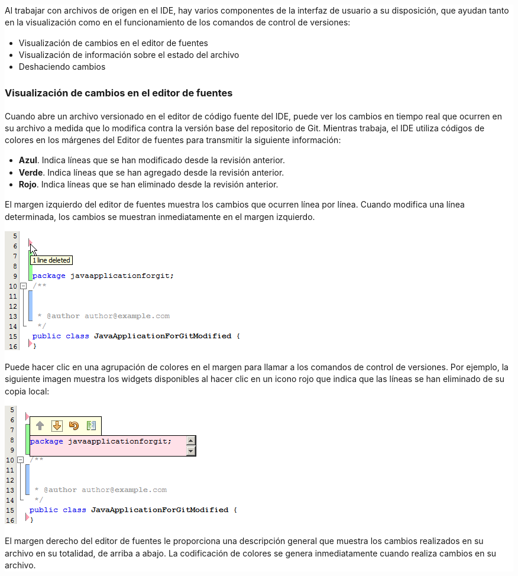 Al trabajar con archivos de origen en el IDE, hay varios componentes de la interfaz de usuario a su disposición, que ayudan tanto en la visualización como en el funcionamiento de los comandos de control de versiones:

* Visualización de cambios en el editor de fuentes
* Visualización de información sobre el estado del archivo
* Deshaciendo cambios
  
### Visualización de cambios en el editor de fuentes

Cuando abre un archivo versionado en el editor de código fuente del IDE, puede ver los cambios en tiempo real que ocurren en su archivo a medida que lo modifica contra la versión base del repositorio de Git. Mientras trabaja, el IDE utiliza códigos de colores en los márgenes del Editor de fuentes para transmitir la siguiente información:

* **Azul**. Indica líneas que se han modificado desde la revisión anterior.
* **Verde**. Indica líneas que se han agregado desde la revisión anterior.
* **Rojo**. Indica líneas que se han eliminado desde la revisión anterior.

El margen izquierdo del editor de fuentes muestra los cambios que ocurren línea por línea. Cuando modifica una línea determinada, los cambios se muestran inmediatamente en el margen izquierdo.

![editor de fuentes](img/editor.png)

Puede hacer clic en una agrupación de colores en el margen para llamar a los comandos de control de versiones. Por ejemplo, la siguiente imagen muestra los widgets disponibles al hacer clic en un icono rojo que indica que las líneas se han eliminado de su copia local:

![editor de fuentes](img/editor2.png)

El margen derecho del editor de fuentes le proporciona una descripción general que muestra los cambios realizados en su archivo en su totalidad, de arriba a abajo. La codificación de colores se genera inmediatamente cuando realiza cambios en su archivo.
